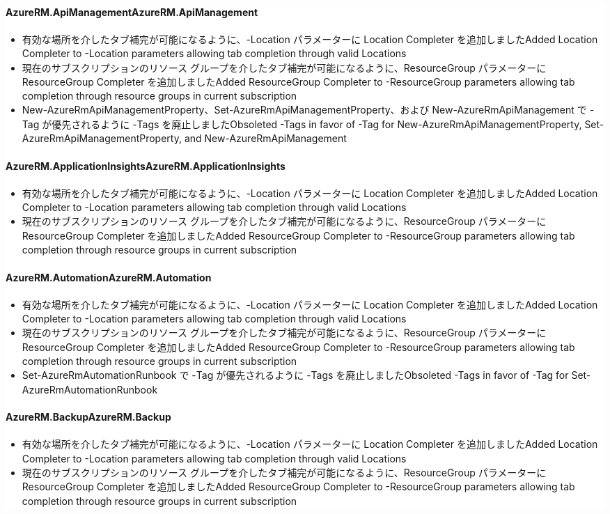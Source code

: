 #### <a name="azurermapimanagement"></a><span data-ttu-id="014fe-372">AzureRM.ApiManagement</span><span class="sxs-lookup"><span data-stu-id="014fe-372">AzureRM.ApiManagement</span></span>
* <span data-ttu-id="014fe-373">有効な場所を介したタブ補完が可能になるように、-Location パラメーターに Location Completer を追加しました</span><span class="sxs-lookup"><span data-stu-id="014fe-373">Added Location Completer to -Location parameters allowing tab completion through valid Locations</span></span>
* <span data-ttu-id="014fe-374">現在のサブスクリプションのリソース グループを介したタブ補完が可能になるように、ResourceGroup パラメーターに ResourceGroup Completer を追加しました</span><span class="sxs-lookup"><span data-stu-id="014fe-374">Added ResourceGroup Completer to -ResourceGroup parameters allowing tab completion through resource groups in current subscription</span></span>
* <span data-ttu-id="014fe-375">New-AzureRmApiManagementProperty、Set-AzureRmApiManagementProperty、および New-AzureRmApiManagement で -Tag が優先されるように -Tags を廃止しました</span><span class="sxs-lookup"><span data-stu-id="014fe-375">Obsoleted -Tags in favor of -Tag for New-AzureRmApiManagementProperty, Set-AzureRmApiManagementProperty, and New-AzureRmApiManagement</span></span>

#### <a name="azurermapplicationinsights"></a><span data-ttu-id="014fe-376">AzureRM.ApplicationInsights</span><span class="sxs-lookup"><span data-stu-id="014fe-376">AzureRM.ApplicationInsights</span></span>
* <span data-ttu-id="014fe-377">有効な場所を介したタブ補完が可能になるように、-Location パラメーターに Location Completer を追加しました</span><span class="sxs-lookup"><span data-stu-id="014fe-377">Added Location Completer to -Location parameters allowing tab completion through valid Locations</span></span>
* <span data-ttu-id="014fe-378">現在のサブスクリプションのリソース グループを介したタブ補完が可能になるように、ResourceGroup パラメーターに ResourceGroup Completer を追加しました</span><span class="sxs-lookup"><span data-stu-id="014fe-378">Added ResourceGroup Completer to -ResourceGroup parameters allowing tab completion through resource groups in current subscription</span></span>

#### <a name="azurermautomation"></a><span data-ttu-id="014fe-379">AzureRM.Automation</span><span class="sxs-lookup"><span data-stu-id="014fe-379">AzureRM.Automation</span></span>
* <span data-ttu-id="014fe-380">有効な場所を介したタブ補完が可能になるように、-Location パラメーターに Location Completer を追加しました</span><span class="sxs-lookup"><span data-stu-id="014fe-380">Added Location Completer to -Location parameters allowing tab completion through valid Locations</span></span>
* <span data-ttu-id="014fe-381">現在のサブスクリプションのリソース グループを介したタブ補完が可能になるように、ResourceGroup パラメーターに ResourceGroup Completer を追加しました</span><span class="sxs-lookup"><span data-stu-id="014fe-381">Added ResourceGroup Completer to -ResourceGroup parameters allowing tab completion through resource groups in current subscription</span></span>
* <span data-ttu-id="014fe-382">Set-AzureRmAutomationRunbook で -Tag が優先されるように -Tags を廃止しました</span><span class="sxs-lookup"><span data-stu-id="014fe-382">Obsoleted -Tags in favor of -Tag for Set-AzureRmAutomationRunbook</span></span>

#### <a name="azurermbackup"></a><span data-ttu-id="014fe-383">AzureRM.Backup</span><span class="sxs-lookup"><span data-stu-id="014fe-383">AzureRM.Backup</span></span>
* <span data-ttu-id="014fe-384">有効な場所を介したタブ補完が可能になるように、-Location パラメーターに Location Completer を追加しました</span><span class="sxs-lookup"><span data-stu-id="014fe-384">Added Location Completer to -Location parameters allowing tab completion through valid Locations</span></span>
* <span data-ttu-id="014fe-385">現在のサブスクリプションのリソース グループを介したタブ補完が可能になるように、ResourceGroup パラメーターに ResourceGroup Completer を追加しました</span><span class="sxs-lookup"><span data-stu-id="014fe-385">Added ResourceGroup Completer to -ResourceGroup parameters allowing tab completion through resource groups in current subscription</span></span>
